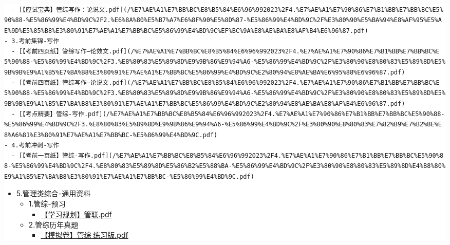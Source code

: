       - [【应试宝典】管综写作：论说文.pdf](/%E7%AE%A1%E7%BB%BC%E8%B5%84%E6%96%992023%2F4.%E7%AE%A1%E7%90%86%E7%B1%BB%E7%BB%BC%E5%90%88-%E5%86%99%E4%BD%9C%2F2.%E6%8A%80%E5%B7%A7%E6%8F%90%E5%8D%87-%E5%86%99%E4%BD%9C%2F%E3%80%90%E5%BA%94%E8%AF%95%E5%AE%9D%E5%85%B8%E3%80%91%E7%AE%A1%E7%BB%BC%E5%86%99%E4%BD%9C%EF%BC%9A%E8%AE%BA%E8%AF%B4%E6%96%87.pdf)
    - 3.考前集锦-写作
      - [【考前四页纸】管综写作—论效文.pdf](/%E7%AE%A1%E7%BB%BC%E8%B5%84%E6%96%992023%2F4.%E7%AE%A1%E7%90%86%E7%B1%BB%E7%BB%BC%E5%90%88-%E5%86%99%E4%BD%9C%2F3.%E8%80%83%E5%89%8D%E9%9B%86%E9%94%A6-%E5%86%99%E4%BD%9C%2F%E3%80%90%E8%80%83%E5%89%8D%E5%9B%9B%E9%A1%B5%E7%BA%B8%E3%80%91%E7%AE%A1%E7%BB%BC%E5%86%99%E4%BD%9C%E2%80%94%E8%AE%BA%E6%95%88%E6%96%87.pdf)
      - [【考前四页纸】管综写作—论说文.pdf](/%E7%AE%A1%E7%BB%BC%E8%B5%84%E6%96%992023%2F4.%E7%AE%A1%E7%90%86%E7%B1%BB%E7%BB%BC%E5%90%88-%E5%86%99%E4%BD%9C%2F3.%E8%80%83%E5%89%8D%E9%9B%86%E9%94%A6-%E5%86%99%E4%BD%9C%2F%E3%80%90%E8%80%83%E5%89%8D%E5%9B%9B%E9%A1%B5%E7%BA%B8%E3%80%91%E7%AE%A1%E7%BB%BC%E5%86%99%E4%BD%9C%E2%80%94%E8%AE%BA%E8%AF%B4%E6%96%87.pdf)
      - [【考点精要】管综-写作.pdf](/%E7%AE%A1%E7%BB%BC%E8%B5%84%E6%96%992023%2F4.%E7%AE%A1%E7%90%86%E7%B1%BB%E7%BB%BC%E5%90%88-%E5%86%99%E4%BD%9C%2F3.%E8%80%83%E5%89%8D%E9%9B%86%E9%94%A6-%E5%86%99%E4%BD%9C%2F%E3%80%90%E8%80%83%E7%82%B9%E7%B2%BE%E8%A6%81%E3%80%91%E7%AE%A1%E7%BB%BC-%E5%86%99%E4%BD%9C.pdf)
    - 4.考前冲刺-写作
      - [【考前一页纸】管综-写作.pdf](/%E7%AE%A1%E7%BB%BC%E8%B5%84%E6%96%992023%2F4.%E7%AE%A1%E7%90%86%E7%B1%BB%E7%BB%BC%E5%90%88-%E5%86%99%E4%BD%9C%2F4.%E8%80%83%E5%89%8D%E5%86%B2%E5%88%BA-%E5%86%99%E4%BD%9C%2F%E3%80%90%E8%80%83%E5%89%8D%E4%B8%80%E9%A1%B5%E7%BA%B8%E3%80%91%E7%AE%A1%E7%BB%BC-%E5%86%99%E4%BD%9C.pdf) 
  - 5.管理类综合-通用资料
    - 1.管综-预习
      - [【学习规划】管联.pdf](/%E7%AE%A1%E7%BB%BC%E8%B5%84%E6%96%992023%2F5.%E7%AE%A1%E7%90%86%E7%B1%BB%E7%BB%BC%E5%90%88-%E9%80%9A%E7%94%A8%E8%B5%84%E6%96%99%2F1.%E7%AE%A1%E7%BB%BC-%E9%A2%84%E4%B9%A0%2F%E3%80%90%E5%AD%A6%E4%B9%A0%E8%A7%84%E5%88%92%E3%80%91%E7%AE%A1%E8%81%94.pdf)
    - 2.管综历年真题
      - [【模拟卷】管综 练习版.pdf](/%E7%AE%A1%E7%BB%BC%E8%B5%84%E6%96%992023%2F5.%E7%AE%A1%E7%90%86%E7%B1%BB%E7%BB%BC%E5%90%88-%E9%80%9A%E7%94%A8%E8%B5%84%E6%96%99%2F2.%E7%AE%A1%E7%BB%BC%E5%8E%86%E5%B9%B4%E7%9C%9F%E9%A2%98%2F%E3%80%90%E6%A8%A1%E6%8B%9F%E5%8D%B7%E3%80%91%E7%AE%A1%E7%BB%BC%20%E7%BB%83%E4%B9%A0%E7%89%88.pdf)
